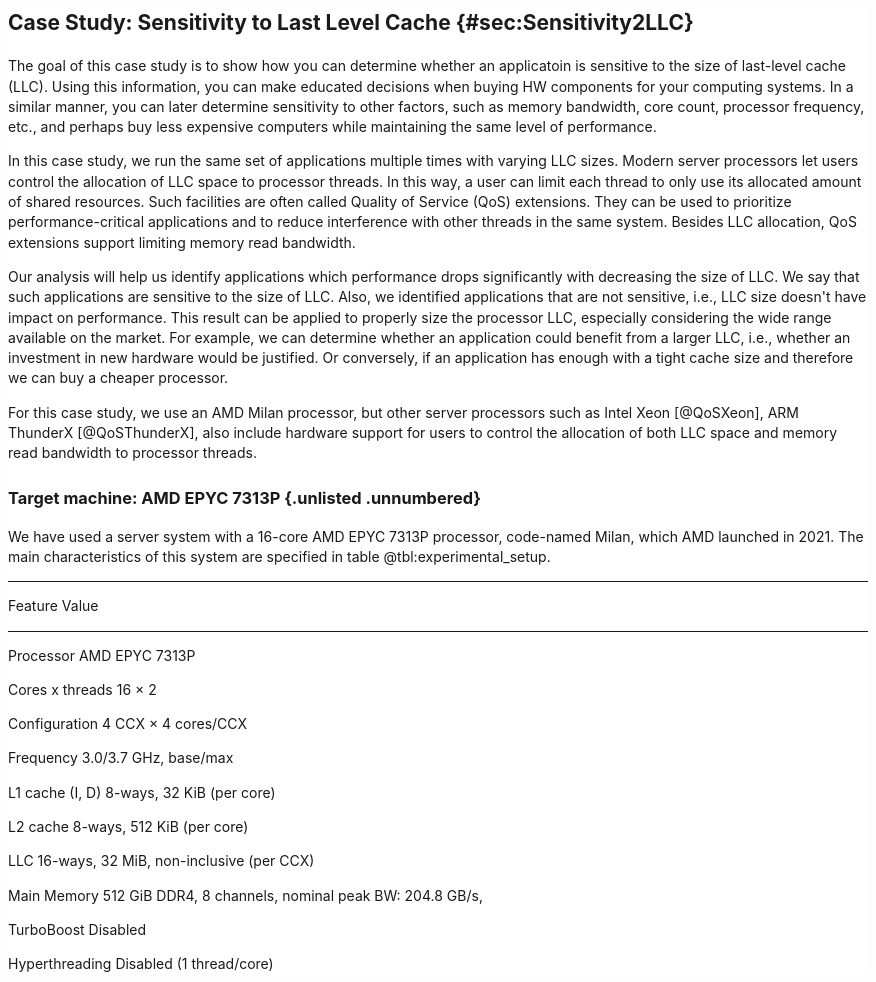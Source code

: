 ## Case Study: Sensitivity to Last Level Cache {#sec:Sensitivity2LLC}

The goal of this case study is to show how you can determine whether an applicatoin is sensitive to the size of last-level cache (LLC). Using this information, you can make educated decisions when buying HW components for your computing systems. In a similar manner, you can later determine sensitivity to other factors, such as memory bandwidth, core count, processor frequency, etc., and perhaps buy less expensive computers while maintaining the same level of performance.

In this case study, we run the same set of applications multiple times with varying LLC sizes. Modern server processors let users control the allocation of LLC space to processor threads. In this way, a user can limit each thread to only use its allocated amount of shared resources. Such facilities are often called Quality of Service (QoS) extensions. They can be used to prioritize performance-critical applications and to reduce interference with other threads in the same system. Besides LLC allocation, QoS extensions support limiting memory read bandwidth.

Our analysis will help us identify applications which performance drops significantly with decreasing the size of LLC. We say that such applications are sensitive to the size of LLC. Also, we identified applications that  are not sensitive, i.e., LLC size doesn't have impact on performance. This result can be applied to properly size the processor LLC, especially considering the wide range available on the market. For example, we can determine whether an application could benefit from a larger LLC, i.e., whether an investment in new hardware would be justified. Or conversely, if an application has enough with a tight cache size and therefore we can buy a cheaper processor.

For this case study, we use an AMD Milan processor, but other server processors such as Intel Xeon [@QoSXeon], ARM ThunderX [@QoSThunderX], also include hardware support for users to control the allocation of both LLC space and memory read bandwidth to processor threads.

### Target machine: AMD EPYC 7313P {.unlisted .unnumbered}

We have used a server system with a 16-core AMD EPYC 7313P processor, code-named Milan, which AMD launched in 2021. The main characteristics of this system are specified in table @tbl:experimental_setup.

----------------------------------------------------------------------------
 Feature               Value
----------------       ----------------------------------------------------
 Processor             AMD EPYC 7313P

 Cores x threads       16 $\times$ 2
 
 Configuration         4 CCX $\times$ 4 cores/CCX
 
 Frequency             3.0/3.7 GHz, base/max

 L1 cache (I, D)       8-ways, 32 KiB (per core)

 L2 cache              8-ways, 512 KiB (per core)

 LLC                   16-ways, 32 MiB, non-inclusive (per CCX)
 
 Main Memory           512 GiB DDR4, 8 channels, nominal peak BW: 204.8 GB/s,

 TurboBoost            Disabled

 Hyperthreading        Disabled (1 thread/core)


[^4]: SPEC CPU® 2017 - [https://www.spec.org/cpu2017/](https://www.spec.org/cpu2017/).
[^6]: We use CPI instead of time per instruction since we assume that the CPU frequency does not change during the experiments.
[^7]: AMD documentation [@QoSAMD] rather uses the term L3 Cache Conversion Factor, which can be determined with the `cpuid` instruction.
[^8]: We used a mask to count only L3 Misses, specifically, `L3Event[0x0300C00000400104]`.
[^9]: We used subevents `MemIoRemote` and `MemIoLocal`, that count demand data cache fills from DRAM or IO connected in remote/local NUMA node.